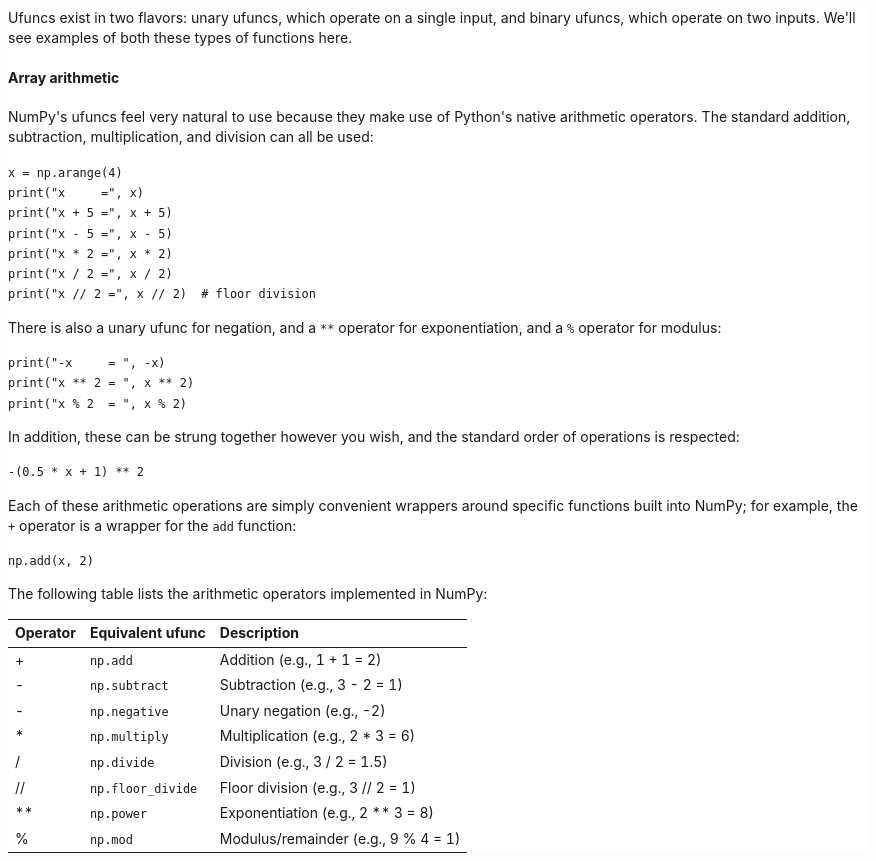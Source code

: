 Ufuncs exist in two flavors: unary ufuncs, which operate on a single input, and binary ufuncs, which operate on two inputs. We'll see examples of both these types of functions here.

#### Array arithmetic

NumPy's ufuncs feel very natural to use because they make use of Python's native arithmetic operators. The standard addition, subtraction, multiplication, and division can all be used:

```{code-cell}
x = np.arange(4)
print("x     =", x)
print("x + 5 =", x + 5)
print("x - 5 =", x - 5)
print("x * 2 =", x * 2)
print("x / 2 =", x / 2)
print("x // 2 =", x // 2)  # floor division
```

There is also a unary ufunc for negation, and a `**` operator for exponentiation, and a `%` operator for modulus:

```{code-cell}
print("-x     = ", -x)
print("x ** 2 = ", x ** 2)
print("x % 2  = ", x % 2)
```

In addition, these can be strung together however you wish, and the standard order of operations is respected:

```{code-cell}
-(0.5 * x + 1) ** 2
```

Each of these arithmetic operations are simply convenient wrappers around specific functions built into NumPy; for example, the `+` operator is a wrapper for the `add` function:

```{code-cell}
np.add(x, 2)
```

The following table lists the arithmetic operators implemented in NumPy:

|Operator| Equivalent ufunc| Description|
|:-|:-|:-|
|+| `np.add`| Addition (e.g., 1 + 1 = 2)|
|-| `np.subtract`| Subtraction (e.g., 3 - 2 = 1)|
|-| `np.negative`| Unary negation (e.g., -2)|
|*| `np.multiply`| Multiplication (e.g., 2 * 3 = 6)|
|/| `np.divide`| Division (e.g., 3 / 2 = 1.5)|
|//| `np.floor_divide`| Floor division (e.g., 3 // 2 = 1)|
|**| `np.power`| Exponentiation (e.g., 2 ** 3 = 8)|
|%| `np.mod`| Modulus/remainder (e.g., 9 % 4 = 1)|
